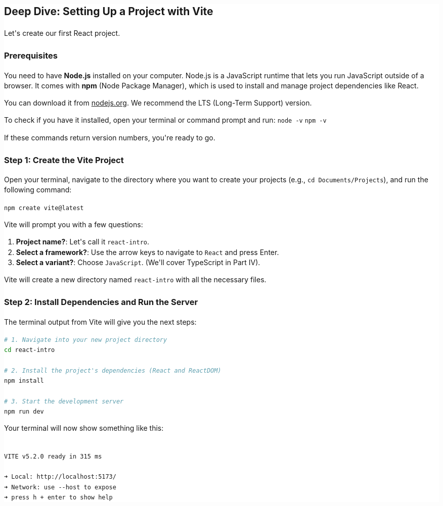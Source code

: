 ## Deep Dive: Setting Up a Project with Vite

Let's create our first React project.

### Prerequisites

You need to have **Node.js** installed on your computer. Node.js is a JavaScript runtime that lets you run JavaScript outside of a browser. It comes with **npm** (Node Package Manager), which is used to install and manage project dependencies like React.

You can download it from [nodejs.org](https://nodejs.org/). We recommend the LTS (Long-Term Support) version.

To check if you have it installed, open your terminal or command prompt and run:
`node -v`
`npm -v`

If these commands return version numbers, you're ready to go.

### Step 1: Create the Vite Project

Open your terminal, navigate to the directory where you want to create your projects (e.g., `cd Documents/Projects`), and run the following command:

```bash
npm create vite@latest
```

Vite will prompt you with a few questions:

1.  **Project name?**: Let's call it `react-intro`.
2.  **Select a framework?**: Use the arrow keys to navigate to `React` and press Enter.
3.  **Select a variant?**: Choose `JavaScript`. (We'll cover TypeScript in Part IV).

Vite will create a new directory named `react-intro` with all the necessary files.

### Step 2: Install Dependencies and Run the Server

The terminal output from Vite will give you the next steps:

```bash
# 1. Navigate into your new project directory
cd react-intro

# 2. Install the project's dependencies (React and ReactDOM)
npm install

# 3. Start the development server
npm run dev
```

Your terminal will now show something like this:

```

VITE v5.2.0 ready in 315 ms

➜ Local: http://localhost:5173/
➜ Network: use --host to expose
➜ press h + enter to show help

```
